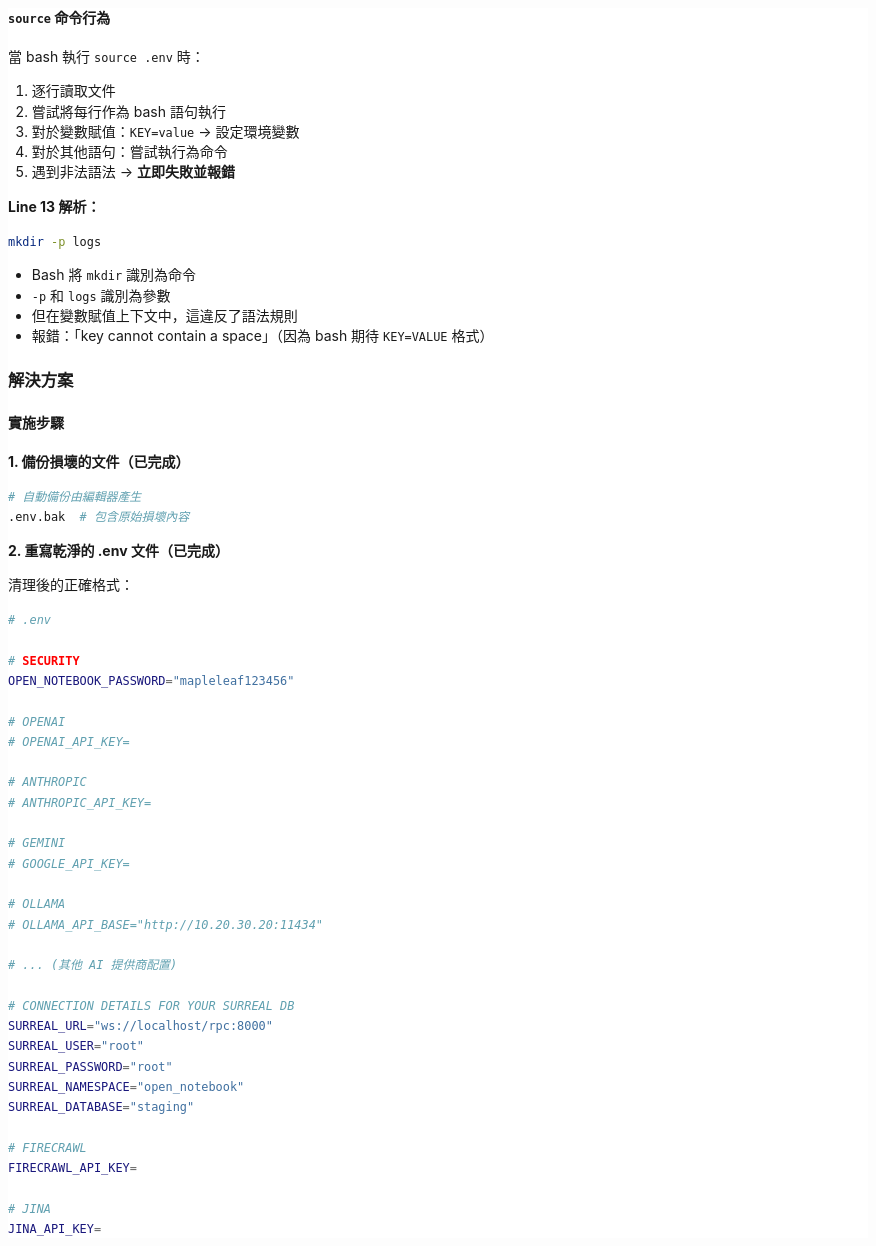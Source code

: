 #### `source` 命令行為

當 bash 執行 `source .env` 時：
1. 逐行讀取文件
2. 嘗試將每行作為 bash 語句執行
3. 對於變數賦值：`KEY=value` → 設定環境變數
4. 對於其他語句：嘗試執行為命令
5. 遇到非法語法 → **立即失敗並報錯**

**Line 13 解析：**
```bash
mkdir -p logs
```
- Bash 將 `mkdir` 識別為命令
- `-p` 和 `logs` 識別為參數
- 但在變數賦值上下文中，這違反了語法規則
- 報錯：「key cannot contain a space」（因為 bash 期待 `KEY=VALUE` 格式）

### 解決方案

#### 實施步驟

**1. 備份損壞的文件（已完成）**
```bash
# 自動備份由編輯器產生
.env.bak  # 包含原始損壞內容
```

**2. 重寫乾淨的 .env 文件（已完成）**

清理後的正確格式：

```bash
# .env

# SECURITY
OPEN_NOTEBOOK_PASSWORD="mapleleaf123456"

# OPENAI
# OPENAI_API_KEY=

# ANTHROPIC
# ANTHROPIC_API_KEY=

# GEMINI
# GOOGLE_API_KEY=

# OLLAMA
# OLLAMA_API_BASE="http://10.20.30.20:11434"

# ... (其他 AI 提供商配置)

# CONNECTION DETAILS FOR YOUR SURREAL DB
SURREAL_URL="ws://localhost/rpc:8000"
SURREAL_USER="root"
SURREAL_PASSWORD="root"
SURREAL_NAMESPACE="open_notebook"
SURREAL_DATABASE="staging"

# FIRECRAWL
FIRECRAWL_API_KEY=

# JINA
JINA_API_KEY=
```
